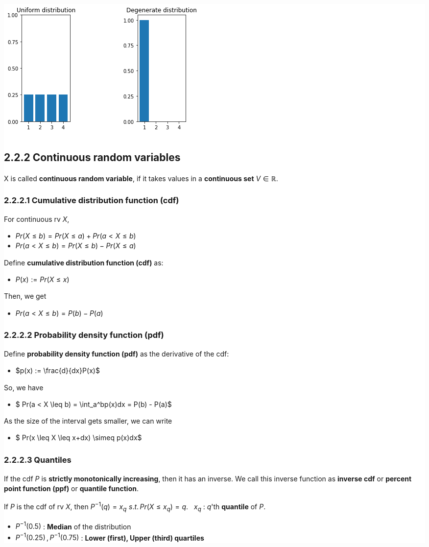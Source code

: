 
    
![png](Chapter%202.%20Probability%3B%20univariate%20models_files/Chapter%202.%20Probability%3B%20univariate%20models_2_0.png)
    


## 2.2.2 Continuous random variables
X is called **continuous random variable**, if it takes values in a **continuous set** $V \in \mathbb{R}$. 

### 2.2.2.1 Cumulative distribution function (cdf)
For continuous rv $X$, 
- $Pr(X \leq b) = Pr(X \leq a) + Pr(a < X \leq b)$
- $Pr(a < X \leq b) = Pr(X \leq b) - Pr(X \leq a)$

Define **cumulative distribution function (cdf)** as:
- $P(x) := Pr(X \leq x)$

Then, we get
- $Pr(a < X \leq b) = P(b) - P(a)$

### 2.2.2.2 Probability density function (pdf)
Define **probability density function (pdf)** as the derivative of the cdf:
- $p(x) := \frac{d}{dx}P(x)$

So, we have
- $ Pr(a < X \leq b) = \int_a^bp(x)dx = P(b) - P(a)$

As the size of the interval gets smaller, we can write
- $ Pr(x \leq X \leq x+dx) \simeq p(x)dx$

### 2.2.2.3 Quantiles
If the cdf $P$ is **strictly monotonically increasing**, then it has an inverse. We call this inverse function as **inverse cdf** or **percent point function (ppf)** or **quantile function**.

If $P$ is the cdf of rv $X$, then $P^{-1}(q) = x_q \,\, s.t. \, Pr(X\leq x_q) = q$. &nbsp; $x_q$ : $q$'th **quantile** of $P$.
- $P^{-1}(0.5)$ : **Median** of the distribution
- $P^{-1}(0.25) \, , \, P^{-1}(0.75)$ : **Lower (first), Upper (third) quartiles**
